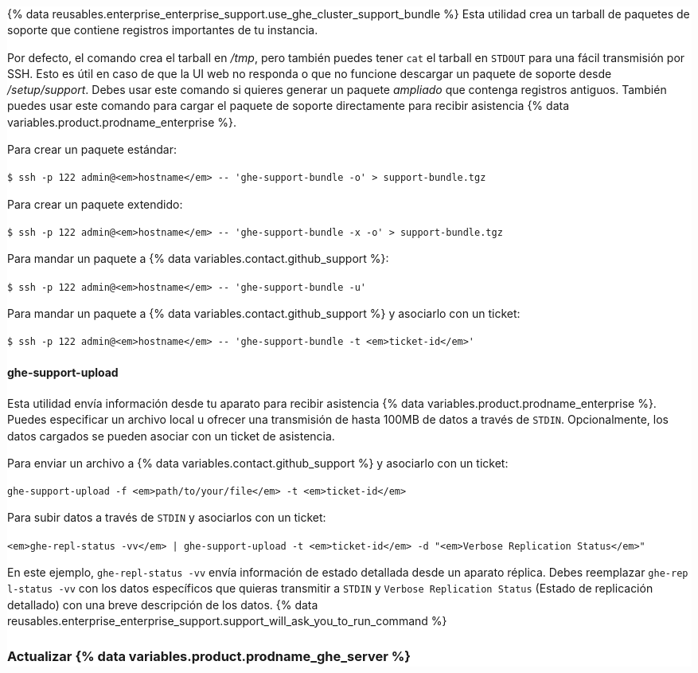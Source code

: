{% data reusables.enterprise_enterprise_support.use_ghe_cluster_support_bundle %}
Esta utilidad crea un tarball de paquetes de soporte que contiene registros importantes de tu instancia.

Por defecto, el comando crea el tarball en */tmp*, pero también puedes tener `cat` el tarball en `STDOUT` para una fácil transmisión por SSH. Esto es útil en caso de que la UI web no responda o que no funcione descargar un paquete de soporte desde */setup/support*. Debes usar este comando si quieres generar un paquete *ampliado* que contenga registros antiguos. También puedes usar este comando para cargar el paquete de soporte directamente para recibir asistencia {% data variables.product.prodname_enterprise %}.

Para crear un paquete estándar:
```shell
$ ssh -p 122 admin@<em>hostname</em> -- 'ghe-support-bundle -o' > support-bundle.tgz
```

Para crear un paquete extendido:
```shell
$ ssh -p 122 admin@<em>hostname</em> -- 'ghe-support-bundle -x -o' > support-bundle.tgz
```

Para mandar un paquete a {% data variables.contact.github_support %}:
```shell
$ ssh -p 122 admin@<em>hostname</em> -- 'ghe-support-bundle -u'
```

Para mandar un paquete a {% data variables.contact.github_support %} y asociarlo con un ticket:

```shell
$ ssh -p 122 admin@<em>hostname</em> -- 'ghe-support-bundle -t <em>ticket-id</em>'
```

#### ghe-support-upload

Esta utilidad envía información desde tu aparato para recibir asistencia {% data variables.product.prodname_enterprise %}. Puedes especificar un archivo local u ofrecer una transmisión de hasta 100MB de datos a través de `STDIN`. Opcionalmente, los datos cargados se pueden asociar con un ticket de asistencia.

Para enviar un archivo a {% data variables.contact.github_support %} y asociarlo con un ticket:
```shell
ghe-support-upload -f <em>path/to/your/file</em> -t <em>ticket-id</em>
```

Para subir datos a través de `STDIN` y asociarlos con un ticket:
```shell
<em>ghe-repl-status -vv</em> | ghe-support-upload -t <em>ticket-id</em> -d "<em>Verbose Replication Status</em>"
```

En este ejemplo, `ghe-repl-status -vv` envía información de estado detallada desde un aparato réplica. Debes reemplazar `ghe-repl-status -vv` con los datos específicos que quieras transmitir a `STDIN` y `Verbose Replication Status` (Estado de replicación detallado) con una breve descripción de los datos. {% data reusables.enterprise_enterprise_support.support_will_ask_you_to_run_command %}

### Actualizar {% data variables.product.prodname_ghe_server %}
